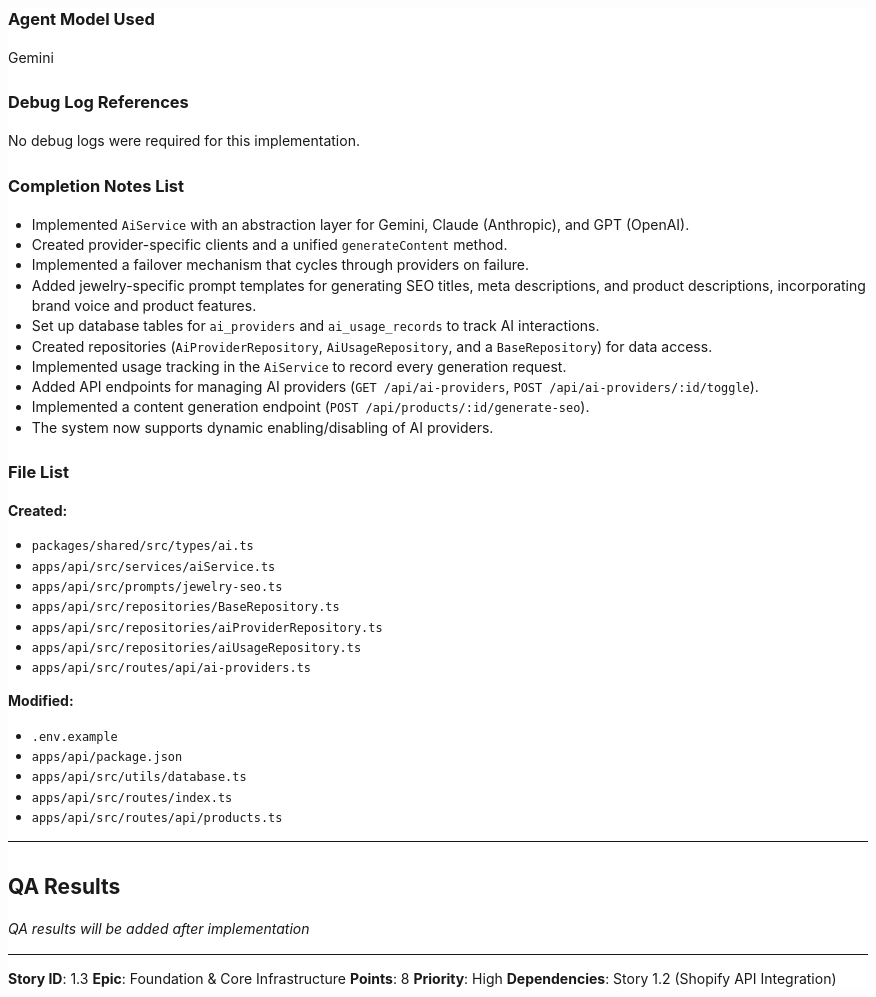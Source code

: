 ### **Agent Model Used**

Gemini

### **Debug Log References**

No debug logs were required for this implementation.

### **Completion Notes List**

- Implemented `AiService` with an abstraction layer for Gemini, Claude (Anthropic), and GPT (OpenAI).
- Created provider-specific clients and a unified `generateContent` method.
- Implemented a failover mechanism that cycles through providers on failure.
- Added jewelry-specific prompt templates for generating SEO titles, meta descriptions, and product descriptions, incorporating brand voice and product features.
- Set up database tables for `ai_providers` and `ai_usage_records` to track AI interactions.
- Created repositories (`AiProviderRepository`, `AiUsageRepository`, and a `BaseRepository`) for data access.
- Implemented usage tracking in the `AiService` to record every generation request.
- Added API endpoints for managing AI providers (`GET /api/ai-providers`, `POST /api/ai-providers/:id/toggle`).
- Implemented a content generation endpoint (`POST /api/products/:id/generate-seo`).
- The system now supports dynamic enabling/disabling of AI providers.

### **File List**

**Created:**
- `packages/shared/src/types/ai.ts`
- `apps/api/src/services/aiService.ts`
- `apps/api/src/prompts/jewelry-seo.ts`
- `apps/api/src/repositories/BaseRepository.ts`
- `apps/api/src/repositories/aiProviderRepository.ts`
- `apps/api/src/repositories/aiUsageRepository.ts`
- `apps/api/src/routes/api/ai-providers.ts`

**Modified:**
- `.env.example`
- `apps/api/package.json`
- `apps/api/src/utils/database.ts`
- `apps/api/src/routes/index.ts`
- `apps/api/src/routes/api/products.ts`

---

## **QA Results**

*QA results will be added after implementation*

---

**Story ID**: 1.3
**Epic**: Foundation & Core Infrastructure
**Points**: 8
**Priority**: High
**Dependencies**: Story 1.2 (Shopify API Integration)